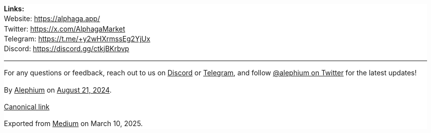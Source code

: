 <div class="section-content">

<div class="section-inner sectionLayout--insetColumn">

**Links:**  
Website: <a href="https://alphaga.app/" class="markup--anchor markup--p-anchor" data-href="https://alphaga.app/" rel="noopener" target="_blank">https://alphaga.app/</a>   
Twitter: <a href="https://x.com/AlphagaMarket" class="markup--anchor markup--p-anchor" data-href="https://x.com/AlphagaMarket" rel="noopener" target="_blank">https://x.com/AlphagaMarket</a>  
Telegram: <a href="https://t.me/+y2wHXrmssEg2YjUx" class="markup--anchor markup--p-anchor" data-href="https://t.me/+y2wHXrmssEg2YjUx" rel="noopener" target="_blank">https://t.me/+y2wHXrmssEg2YjUx</a>  
Discord: <a href="https://discord.gg/ctkjBKrbvp" class="markup--anchor markup--p-anchor" data-href="https://discord.gg/ctkjBKrbvp" rel="noopener" target="_blank">https://discord.gg/ctkjBKrbvp</a>

</div>

</div>

</div>

<div id="5e28" class="section section section--body section--last">

<div class="section-divider">

------------------------------------------------------------------------

</div>

<div class="section-content">

<div class="section-inner sectionLayout--insetColumn">

For any questions or feedback, reach out to us on <a href="http://alephium.org/discord" class="markup--anchor markup--p-anchor" data-href="http://alephium.org/discord" rel="noopener ugc nofollow noopener noopener noopener" target="_blank">Discord</a> or <a href="https://t.me/alephiumgroup" class="markup--anchor markup--p-anchor" data-href="https://t.me/alephiumgroup" rel="noopener ugc nofollow noopener noopener noopener" target="_blank">Telegram</a>, and follow <a href="https://x.com/alephium" class="markup--anchor markup--p-anchor" data-href="https://x.com/alephium" rel="noopener ugc nofollow noopener noopener noopener" target="_blank">@alephium on Twitter</a> for the latest updates!

</div>

</div>

</div>

</div>

By <a href="https://medium.com/@alephium" class="p-author h-card">Alephium</a> on [August 21, 2024](https://medium.com/p/6347929b7cd7).

<a href="https://medium.com/@alephium/builders-uncut-alphaga-6347929b7cd7" class="p-canonical">Canonical link</a>

Exported from [Medium](https://medium.com) on March 10, 2025.
